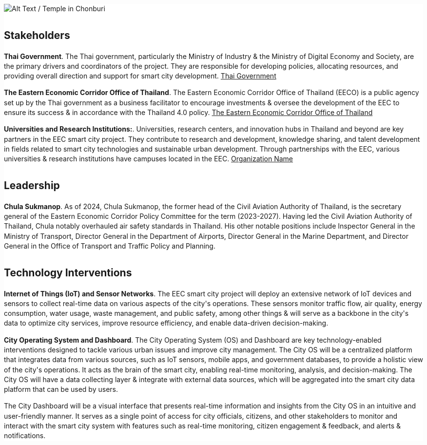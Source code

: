 ![Alt Text / Temple in Chonburi](./kal-photography--edrQR3_-FY-unsplash.jpeg "Kal Photography (Unsplash)")

## Stakeholders


**Thai Government**.  The Thai government, particularly the Ministry of Industry & the Ministry of Digital Economy and Society, are the primary drivers and coordinators of the project. They are responsible for developing policies, allocating resources, and providing overall direction and support for smart city development. [Thai Government](https://www.thaigov.go.th/)

**The Eastern Economic Corridor Office of Thailand**. The Eastern Economic Corridor Office of Thailand (EECO) is a public agency set up by the Thai government as a business facilitator to encourage investments & oversee the development of the EEC to ensure its success & in accordance with the Thailand 4.0 policy. [The Eastern Economic Corridor Office of Thailand](https://www.eeco.or.th/en)

**Universities and Research Institutions:**. Universities, research centers, and innovation hubs in Thailand and beyond are key partners in the EEC smart city project. They contribute to research and development, knowledge sharing, and talent development in fields related to smart city technologies and sustainable urban development. Through partnerships with the EEC, various universities & research institutions have campuses located in the EEC. [Organization Name](https://www.markdownguide.org/basic-syntax/)

## Leadership

**Chula Sukmanop**. As of 2024, Chula Sukmanop, the former head of the Civil Aviation Authority of Thailand, is the secretary general of the Eastern Economic Corridor Policy Committee for the term (2023-2027). Having led the Civil Aviation Authority of Thailand, Chula notably overhauled air safety standards in Thailand. His other notable positions include Inspector General in the Ministry of Transport, Director General in the Department of Airports, Director General in the Marine Department, and Director General in the Office of Transport and Traffic Policy and Planning.

## Technology Interventions


**Internet of Things (IoT) and Sensor Networks**. The EEC smart city project will deploy an extensive network of IoT devices and sensors to collect real-time data on various aspects of the city's operations. These sensors monitor traffic flow, air quality, energy consumption, water usage, waste management, and public safety, among other things & will serve as a backbone in the city's data to optimize city services, improve resource efficiency, and enable data-driven decision-making.

**City Operating System and Dashboard**. The City Operating System (OS) and Dashboard are key technology-enabled interventions designed to tackle various urban issues and improve city management. The City OS will be a centralized platform that integrates data from various sources, such as IoT sensors, mobile apps, and government databases, to provide a holistic view of the city's operations. It acts as the brain of the smart city, enabling real-time monitoring, analysis, and decision-making. The City OS will have a data collecting layer & integrate with external data sources, which will be aggregated into the smart city data platform that can be used by users.

The City Dashboard will be a visual interface that presents real-time information and insights from the City OS in an intuitive and user-friendly manner. It serves as a single point of access for city officials, citizens, and other stakeholders to monitor and interact with the smart city system with features such as real-time monitoring, citizen engagement & feedback, and alerts & notifications.
